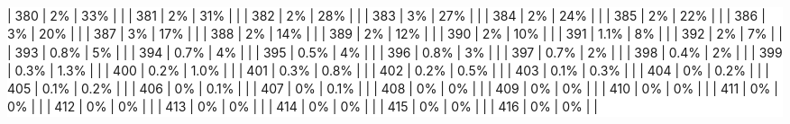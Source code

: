 | 380 | 2% | 33% |  |
| 381 | 2% | 31% |  |
| 382 | 2% | 28% |  |
| 383 | 3% | 27% |  |
| 384 | 2% | 24% |  |
| 385 | 2% | 22% |  |
| 386 | 3% | 20% |  |
| 387 | 3% | 17% |  |
| 388 | 2% | 14% |  |
| 389 | 2% | 12% |  |
| 390 | 2% | 10% |  |
| 391 | 1.1% | 8% |  |
| 392 | 2% | 7% |  |
| 393 | 0.8% | 5% |  |
| 394 | 0.7% | 4% |  |
| 395 | 0.5% | 4% |  |
| 396 | 0.8% | 3% |  |
| 397 | 0.7% | 2% |  |
| 398 | 0.4% | 2% |  |
| 399 | 0.3% | 1.3% |  |
| 400 | 0.2% | 1.0% |  |
| 401 | 0.3% | 0.8% |  |
| 402 | 0.2% | 0.5% |  |
| 403 | 0.1% | 0.3% |  |
| 404 | 0% | 0.2% |  |
| 405 | 0.1% | 0.2% |  |
| 406 | 0% | 0.1% |  |
| 407 | 0% | 0.1% |  |
| 408 | 0% | 0% |  |
| 409 | 0% | 0% |  |
| 410 | 0% | 0% |  |
| 411 | 0% | 0% |  |
| 412 | 0% | 0% |  |
| 413 | 0% | 0% |  |
| 414 | 0% | 0% |  |
| 415 | 0% | 0% |  |
| 416 | 0% | 0% |  |